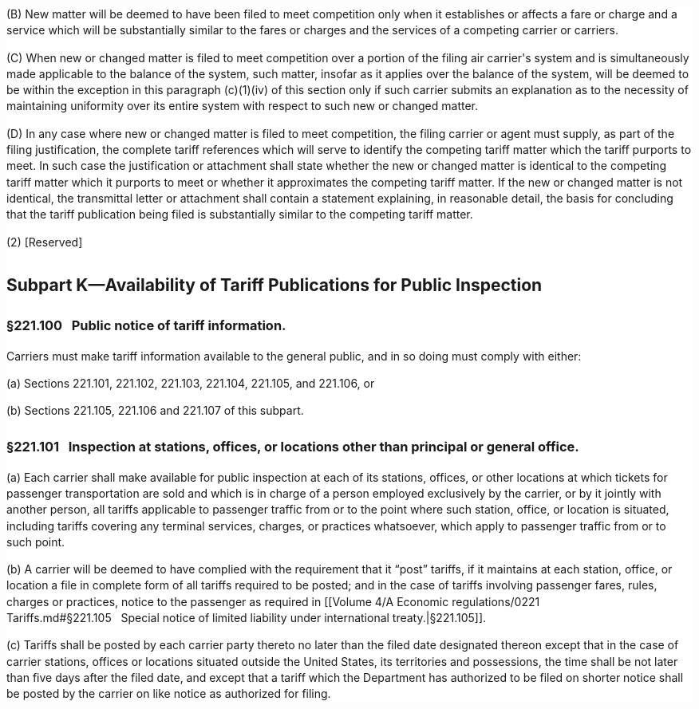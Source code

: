 \(B\) New matter will be deemed to have been filed to meet competition only when it establishes or affects a fare or charge and a service which will be substantially similar to the fares or charges and the services of a competing carrier or carriers.

\(C\) When new or changed matter is filed to meet competition over a portion of the filing air carrier's system and is simultaneously made applicable to the balance of the system, such matter, insofar as it applies over the balance of the system, will be deemed to be within the exception in this paragraph (c)(1)(iv) of this section only if such carrier submits an explanation as to the necessity of maintaining uniformity over its entire system with respect to such new or changed matter.

\(D\) In any case where new or changed matter is filed to meet competition, the filing carrier or agent must supply, as part of the filing justification, the complete tariff references which will serve to identify the competing tariff matter which the tariff purports to meet. In such case the justification or attachment shall state whether the new or changed matter is identical to the competing tariff matter which it purports to meet or whether it approximates the competing tariff matter. If the new or changed matter is not identical, the transmittal letter or attachment shall contain a statement explaining, in reasonable detail, the basis for concluding that the tariff publication being filed is substantially similar to the competing tariff matter.

\(2\) \[Reserved\]

## Subpart K—Availability of Tariff Publications for Public Inspection

### §221.100   Public notice of tariff information.

Carriers must make tariff information available to the general public, and in so doing must comply with either:

\(a\) Sections 221.101, 221.102, 221.103, 221.104, 221.105, and 221.106, or

\(b\) Sections 221.105, 221.106 and 221.107 of this subpart.

### §221.101   Inspection at stations, offices, or locations other than principal or general office.

\(a\) Each carrier shall make available for public inspection at each of its stations, offices, or other locations at which tickets for passenger transportation are sold and which is in charge of a person employed exclusively by the carrier, or by it jointly with another person, all tariffs applicable to passenger traffic from or to the point where such station, office, or location is situated, including tariffs covering any terminal services, charges, or practices whatsoever, which apply to passenger traffic from or to such point.

\(b\) A carrier will be deemed to have complied with the requirement that it “post” tariffs, if it maintains at each station, office, or location a file in complete form of all tariffs required to be posted; and in the case of tariffs involving passenger fares, rules, charges or practices, notice to the passenger as required in [[Volume 4/A Economic regulations/0221 Tariffs.md#§221.105   Special notice of limited liability under international treaty.|§221.105]].

\(c\) Tariffs shall be posted by each carrier party thereto no later than the filed date designated thereon except that in the case of carrier stations, offices or locations situated outside the United States, its territories and possessions, the time shall be not later than five days after the filed date, and except that a tariff which the Department has authorized to be filed on shorter notice shall be posted by the carrier on like notice as authorized for filing.
